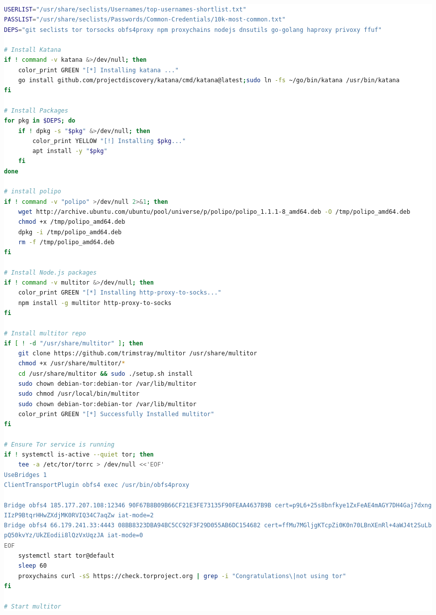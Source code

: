 ```bash
USERLIST="/usr/share/seclists/Usernames/top-usernames-shortlist.txt"
PASSLIST="/usr/share/seclists/Passwords/Common-Credentials/10k-most-common.txt"
DEPS="git seclists tor torsocks obfs4proxy npm proxychains nodejs dnsutils go-golang haproxy privoxy ffuf"

# Install Katana
if ! command -v katana &>/dev/null; then
    color_print GREEN "[*] Installing katana ..."
    go install github.com/projectdiscovery/katana/cmd/katana@latest;sudo ln -fs ~/go/bin/katana /usr/bin/katana
fi

# Install Packages
for pkg in $DEPS; do
    if ! dpkg -s "$pkg" &>/dev/null; then
        color_print YELLOW "[!] Installing $pkg..."
        apt install -y "$pkg"
    fi
done

# install polipo
if ! command -v "polipo" >/dev/null 2>&1; then
    wget http://archive.ubuntu.com/ubuntu/pool/universe/p/polipo/polipo_1.1.1-8_amd64.deb -O /tmp/polipo_amd64.deb
    chmod +x /tmp/polipo_amd64.deb
    dpkg -i /tmp/polipo_amd64.deb
    rm -f /tmp/polipo_amd64.deb
fi

# Install Node.js packages
if ! command -v multitor &>/dev/null; then
    color_print GREEN "[*] Installing http-proxy-to-socks..."
    npm install -g multitor http-proxy-to-socks
fi

# Install multitor repo
if [ ! -d "/usr/share/multitor" ]; then
    git clone https://github.com/trimstray/multitor /usr/share/multitor
    chmod +x /usr/share/multitor/*
    cd /usr/share/multitor && sudo ./setup.sh install
    sudo chown debian-tor:debian-tor /var/lib/multitor
    sudo chmod /usr/local/bin/multitor
    sudo chown debian-tor:debian-tor /var/lib/multitor
    color_print GREEN "[*] Successfully Installed multitor"
fi

# Ensure Tor service is running
if ! systemctl is-active --quiet tor; then
    tee -a /etc/tor/torrc > /dev/null <<'EOF'
UseBridges 1
ClientTransportPlugin obfs4 exec /usr/bin/obfs4proxy

Bridge obfs4 185.177.207.108:12346 90F67B8B09B66CF21E3FE73135F90FEAA4637B9B cert=p9L6+25s8bnfkye1ZxFeAE4mAGY7DH4Gaj7dxngIIzP9BtqrHHwZXdjMK0RVIQ34C7aqZw iat-mode=2
Bridge obfs4 66.179.241.33:4443 08BB8323DBA94BC5CC92F3F29D055AB6DC154682 cert=ffMu7MGljgKTcpZi0K0n70LBnXEnRl+4aWJ4t2SuLbpQ50kvYz/UkZEodii8lQzVxUqzJA iat-mode=0
EOF
    systemctl start tor@default
    sleep 60
    proxychains curl -sS https://check.torproject.org | grep -i "Congratulations\|not using tor"
fi

# Start multitor
```